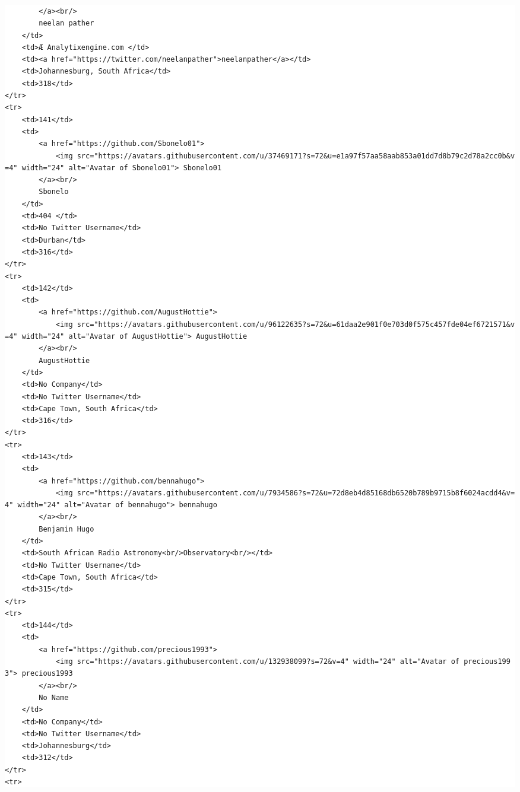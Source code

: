 			</a><br/>
			neelan pather
		</td>
		<td>Æ Analytixengine.com </td>
		<td><a href="https://twitter.com/neelanpather">neelanpather</a></td>
		<td>Johannesburg, South Africa</td>
		<td>318</td>
	</tr>
	<tr>
		<td>141</td>
		<td>
			<a href="https://github.com/Sbonelo01">
				<img src="https://avatars.githubusercontent.com/u/37469171?s=72&u=e1a97f57aa58aab853a01dd7d8b79c2d78a2cc0b&v=4" width="24" alt="Avatar of Sbonelo01"> Sbonelo01
			</a><br/>
			Sbonelo
		</td>
		<td>404 </td>
		<td>No Twitter Username</td>
		<td>Durban</td>
		<td>316</td>
	</tr>
	<tr>
		<td>142</td>
		<td>
			<a href="https://github.com/AugustHottie">
				<img src="https://avatars.githubusercontent.com/u/96122635?s=72&u=61daa2e901f0e703d0f575c457fde04ef6721571&v=4" width="24" alt="Avatar of AugustHottie"> AugustHottie
			</a><br/>
			AugustHottie
		</td>
		<td>No Company</td>
		<td>No Twitter Username</td>
		<td>Cape Town, South Africa</td>
		<td>316</td>
	</tr>
	<tr>
		<td>143</td>
		<td>
			<a href="https://github.com/bennahugo">
				<img src="https://avatars.githubusercontent.com/u/7934586?s=72&u=72d8eb4d85168db6520b789b9715b8f6024acdd4&v=4" width="24" alt="Avatar of bennahugo"> bennahugo
			</a><br/>
			Benjamin Hugo
		</td>
		<td>South African Radio Astronomy<br/>Observatory<br/></td>
		<td>No Twitter Username</td>
		<td>Cape Town, South Africa</td>
		<td>315</td>
	</tr>
	<tr>
		<td>144</td>
		<td>
			<a href="https://github.com/precious1993">
				<img src="https://avatars.githubusercontent.com/u/132938099?s=72&v=4" width="24" alt="Avatar of precious1993"> precious1993
			</a><br/>
			No Name
		</td>
		<td>No Company</td>
		<td>No Twitter Username</td>
		<td>Johannesburg</td>
		<td>312</td>
	</tr>
	<tr>